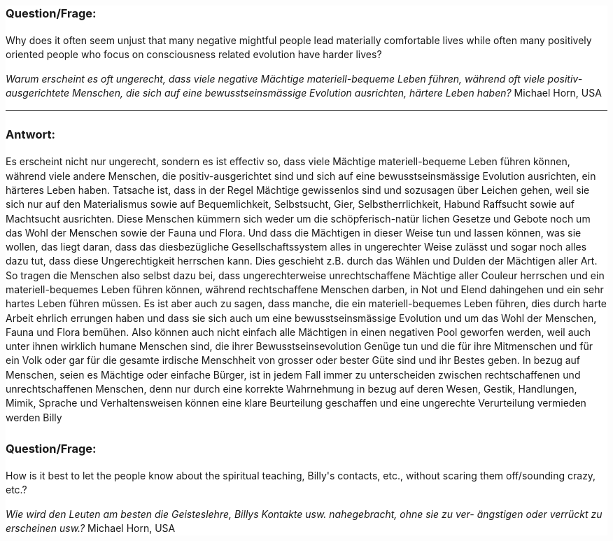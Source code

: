 
### Question/Frage:
Why does it often seem unjust that many negative mightful people lead materially comfortable lives while
often many positively oriented people who focus on consciousness related evolution have harder lives?

_Warum erscheint es oft ungerecht, dass viele negative Mächtige materiell-bequeme Leben führen,_
_während oft viele positiv-ausgerichtete Menschen, die sich auf eine bewusstseinsmässige Evolution_
_ausrichten, härtere Leben haben?_
Michael Horn, USA


-----

### Antwort:
Es erscheint nicht nur ungerecht, sondern es ist effectiv so, dass viele Mächtige materiell-bequeme
Leben führen können, während viele andere Menschen, die positiv-ausgerichtet sind und sich auf eine
bewusstseinsmässige Evolution ausrichten, ein härteres Leben haben.
Tatsache ist, dass in der Regel Mächtige gewissenlos sind und sozusagen über Leichen gehen, weil sie
sich nur auf den Materialismus sowie auf Bequemlichkeit, Selbstsucht, Gier, Selbstherrlichkeit, Habund Raffsucht sowie auf Machtsucht ausrichten. Diese Menschen kümmern sich weder um die schöpferisch-natür lichen Gesetze und Gebote noch um das Wohl der Menschen sowie der Fauna und Flora.
Und dass die Mächtigen in dieser Weise tun und lassen können, was sie wollen, das liegt daran, dass
das diesbezügliche Gesellschaftssystem alles in ungerechter Weise zulässt und sogar noch alles dazu
tut, dass diese Ungerechtigkeit herrschen kann. Dies geschieht z.B. durch das Wählen und Dulden der
Mächtigen aller Art. So tragen die Menschen also selbst dazu bei, dass ungerechterweise unrechtschaffene Mächtige aller Couleur herrschen und ein materiell-bequemes Leben führen können, während
rechtschaffene Menschen darben, in Not und Elend dahingehen und ein sehr hartes Leben führen
müssen.
Es ist aber auch zu sagen, dass manche, die ein materiell-bequemes Leben führen, dies durch harte
Arbeit ehrlich errungen haben und dass sie sich auch um eine bewusstseinsmässige Evolution und um
das Wohl der Menschen, Fauna und Flora bemühen. Also können auch nicht einfach alle Mächtigen
in einen negativen Pool geworfen werden, weil auch unter ihnen wirklich humane Menschen sind, die
ihrer Bewusstseinsevolution Genüge tun und die für ihre Mitmenschen und für ein Volk oder gar für die
gesamte irdische Menschheit von grosser oder bester Güte sind und ihr Bestes geben.
In bezug auf Menschen, seien es Mächtige oder einfache Bürger, ist in jedem Fall immer zu unterscheiden
zwischen rechtschaffenen und unrechtschaffenen Menschen, denn nur durch eine korrekte Wahrnehmung
in bezug auf deren Wesen, Gestik, Handlungen, Mimik, Sprache und Verhaltensweisen können eine
klare Beurteilung geschaffen und eine ungerechte Verurteilung vermieden werden
Billy

### Question/Frage:
How is it best to let the people know about the spiritual teaching, Billy's contacts, etc., without scaring
them off/sounding crazy, etc.?

_Wie wird den Leuten am besten die Geisteslehre, Billys Kontakte usw. nahegebracht, ohne sie zu ver-_
_ängstigen oder verrückt zu erscheinen usw.?_
Michael Horn, USA
